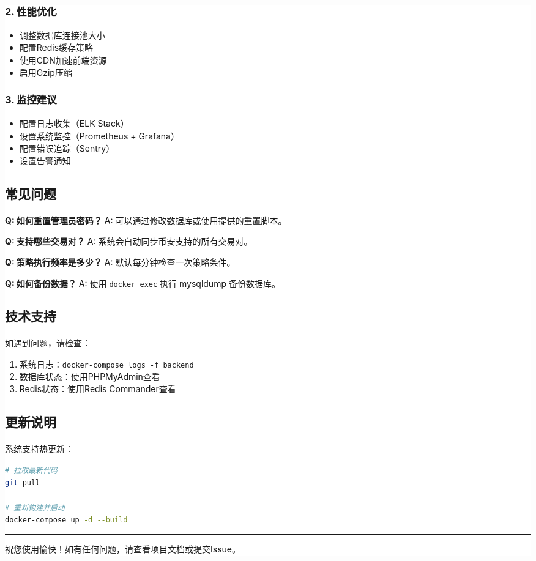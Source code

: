 ### 2. 性能优化
- 调整数据库连接池大小
- 配置Redis缓存策略
- 使用CDN加速前端资源
- 启用Gzip压缩

### 3. 监控建议
- 配置日志收集（ELK Stack）
- 设置系统监控（Prometheus + Grafana）
- 配置错误追踪（Sentry）
- 设置告警通知

## 常见问题

**Q: 如何重置管理员密码？**
A: 可以通过修改数据库或使用提供的重置脚本。

**Q: 支持哪些交易对？**
A: 系统会自动同步币安支持的所有交易对。

**Q: 策略执行频率是多少？**
A: 默认每分钟检查一次策略条件。

**Q: 如何备份数据？**
A: 使用 `docker exec` 执行 mysqldump 备份数据库。

## 技术支持

如遇到问题，请检查：
1. 系统日志：`docker-compose logs -f backend`
2. 数据库状态：使用PHPMyAdmin查看
3. Redis状态：使用Redis Commander查看

## 更新说明

系统支持热更新：
```bash
# 拉取最新代码
git pull

# 重新构建并启动
docker-compose up -d --build
```

---

祝您使用愉快！如有任何问题，请查看项目文档或提交Issue。
